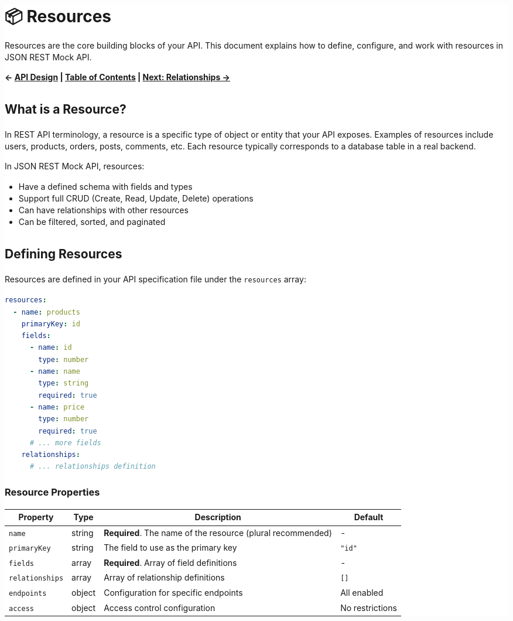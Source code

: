 # 📦 Resources

Resources are the core building blocks of your API. This document explains how to define, configure, and work with resources in JSON REST Mock API.

**← [API Design](./api-design.md) | [Table of Contents](./README.md) | [Next: Relationships →](./relationships.md)**

## What is a Resource?

In REST API terminology, a resource is a specific type of object or entity that your API exposes. Examples of resources include users, products, orders, posts, comments, etc. Each resource typically corresponds to a database table in a real backend.

In JSON REST Mock API, resources:
- Have a defined schema with fields and types
- Support full CRUD (Create, Read, Update, Delete) operations
- Can have relationships with other resources
- Can be filtered, sorted, and paginated

## Defining Resources

Resources are defined in your API specification file under the `resources` array:

```yaml
resources:
  - name: products
    primaryKey: id
    fields:
      - name: id
        type: number
      - name: name
        type: string
        required: true
      - name: price
        type: number
        required: true
      # ... more fields
    relationships:
      # ... relationships definition
```

### Resource Properties

| Property | Type | Description | Default |
|----------|------|-------------|---------|
| `name` | string | **Required**. The name of the resource (plural recommended) | - |
| `primaryKey` | string | The field to use as the primary key | `"id"` |
| `fields` | array | **Required**. Array of field definitions | - |
| `relationships` | array | Array of relationship definitions | `[]` |
| `endpoints` | object | Configuration for specific endpoints | All enabled |
| `access` | object | Access control configuration | No restrictions |
